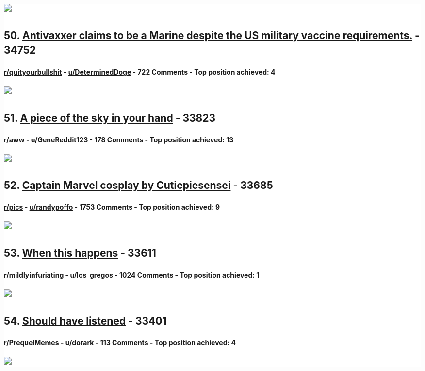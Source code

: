 <a href="https://i.redd.it/w2nho6o2k4n21.jpg"><img src="https://b.thumbs.redditmedia.com/9fTRzPv7pBXdSm-3TsC_tAupSy5Bp2n_4BD57jq5zdo.jpg"></img></a>

## 50. [Antivaxxer claims to be a Marine despite the US military vaccine requirements.](http://reddit.com/r/quityourbullshit/comments/b2ropt/antivaxxer_claims_to_be_a_marine_despite_the_us/) - 34752
#### [r/quityourbullshit](http://reddit.com/r/quityourbullshit) - [u/DeterminedDoge](http://reddit.com/u/DeterminedDoge) - 722 Comments - Top position achieved: 4

<a href="https://i.redd.it/kr17djyokzm21.png"><img src="https://b.thumbs.redditmedia.com/3jDXiWcVLXuOaX7NkrigziM68pBLSE1Gt9DN5whWuVo.jpg"></img></a>

## 51. [A piece of the sky in your hand](http://reddit.com/r/aww/comments/b2tcok/a_piece_of_the_sky_in_your_hand/) - 33823
#### [r/aww](http://reddit.com/r/aww) - [u/GeneReddit123](http://reddit.com/u/GeneReddit123) - 178 Comments - Top position achieved: 13

<a href="https://i.redd.it/1hmb9ho8g0n21.png"><img src="https://b.thumbs.redditmedia.com/xyyevsloHDa6ZkRtUvKkNCv6-LoF50KzpUfX0NBsx4I.jpg"></img></a>

## 52. [Captain Marvel cosplay by Cutiepiesensei](http://reddit.com/r/pics/comments/b2z9ej/captain_marvel_cosplay_by_cutiepiesensei/) - 33685
#### [r/pics](http://reddit.com/r/pics) - [u/randypoffo](http://reddit.com/u/randypoffo) - 1753 Comments - Top position achieved: 9

<a href="https://i.redd.it/qlechkkln3n21.jpg"><img src="https://a.thumbs.redditmedia.com/-lPc6zckanRYkHK9jxnr0KFBPcWqIGSyyQe5FS7oos4.jpg"></img></a>

## 53. [When this happens](http://reddit.com/r/mildlyinfuriating/comments/b2vomh/when_this_happens/) - 33611
#### [r/mildlyinfuriating](http://reddit.com/r/mildlyinfuriating) - [u/los_gregos](http://reddit.com/u/los_gregos) - 1024 Comments - Top position achieved: 1

<a href="https://i.imgur.com/DPIfrrl.jpg"><img src="https://b.thumbs.redditmedia.com/wTUYaX1z4hj8UfNA8JIOghJLgP3-BbrObMjq1FPWQIg.jpg"></img></a>

## 54. [Should have listened](http://reddit.com/r/PrequelMemes/comments/b341s7/should_have_listened/) - 33401
#### [r/PrequelMemes](http://reddit.com/r/PrequelMemes) - [u/dorark](http://reddit.com/u/dorark) - 113 Comments - Top position achieved: 4

<a href="https://i.redd.it/z94dtflwl5n21.jpg"><img src="https://b.thumbs.redditmedia.com/dR9sQ1M-SOu_gO0QxlJEpTawnpDXVKh04kqmPJmRrnw.jpg"></img></a>

